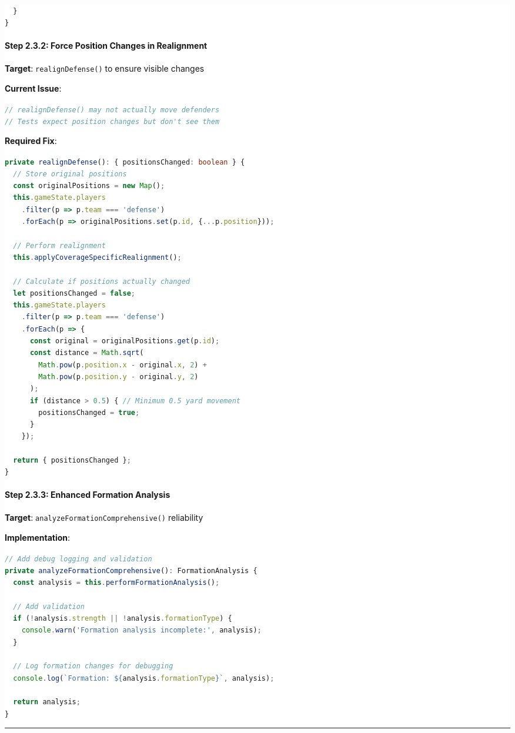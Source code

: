 ```typescript
  }
}
```

#### Step 2.3.2: Force Position Changes in Realignment
**Target**: `realignDefense()` to ensure visible changes

**Current Issue**:
```typescript
// realignDefense() may not actually move defenders
// Tests expect position changes but don't see them
```

**Required Fix**:
```typescript
private realignDefense(): { positionsChanged: boolean } {
  // Store original positions
  const originalPositions = new Map();
  this.gameState.players
    .filter(p => p.team === 'defense')
    .forEach(p => originalPositions.set(p.id, {...p.position}));

  // Perform realignment
  this.applyCoverageSpecificRealignment();

  // Calculate if positions actually changed
  let positionsChanged = false;
  this.gameState.players
    .filter(p => p.team === 'defense')
    .forEach(p => {
      const original = originalPositions.get(p.id);
      const distance = Math.sqrt(
        Math.pow(p.position.x - original.x, 2) +
        Math.pow(p.position.y - original.y, 2)
      );
      if (distance > 0.5) { // Minimum 0.5 yard movement
        positionsChanged = true;
      }
    });

  return { positionsChanged };
}
```

#### Step 2.3.3: Enhanced Formation Analysis
**Target**: `analyzeFormationComprehensive()` reliability

**Implementation**:
```typescript
// Add debug logging and validation
private analyzeFormationComprehensive(): FormationAnalysis {
  const analysis = this.performFormationAnalysis();

  // Add validation
  if (!analysis.strength || !analysis.formationType) {
    console.warn('Formation analysis incomplete:', analysis);
  }

  // Log formation changes for debugging
  console.log(`Formation: ${analysis.formationType}`, analysis);

  return analysis;
}
```

---